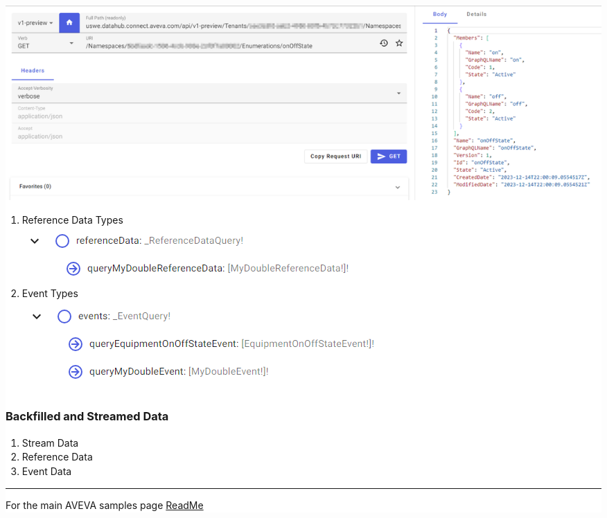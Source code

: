    ![image](/images/enumerations.png)
1. Reference Data Types  
   ![image](/images/reference_data_types.png)
1. Event Types  
   ![image](/images/event_types.png)

### Backfilled and Streamed Data

1. Stream Data
1. Reference Data
1. Event Data

---

For the main AVEVA samples page [ReadMe](https://github.com/AVEVA)
